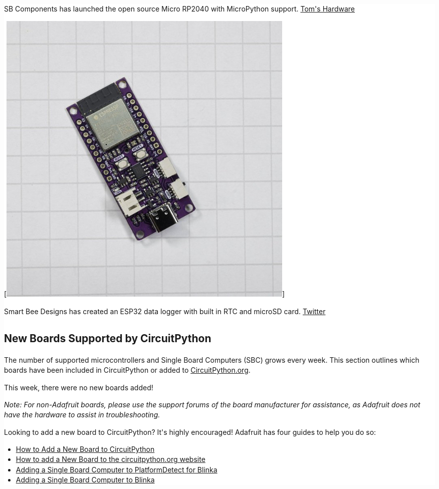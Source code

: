 SB Components has launched the open source Micro RP2040 with MicroPython support. [Tom's Hardware](https://www.tomshardware.com/news/sb-components-announce-micro-rp2040-for-smaller-raspberry-pi-pico-projects)

[![ESP32 Data Logger](../assets/20230710/20230710esp32datalogger.jpg)]

Smart Bee Designs has created an ESP32 data logger with built in RTC and microSD card. [Twitter](https://twitter.com/smartbeedesigns/status/1676556957375688704)

## New Boards Supported by CircuitPython

The number of supported microcontrollers and Single Board Computers (SBC) grows every week. This section outlines which boards have been included in CircuitPython or added to [CircuitPython.org](https://circuitpython.org/).

This week, there were no new boards added!

*Note: For non-Adafruit boards, please use the support forums of the board manufacturer for assistance, as Adafruit does not have the hardware to assist in troubleshooting.*

Looking to add a new board to CircuitPython? It's highly encouraged! Adafruit has four guides to help you do so:

- [How to Add a New Board to CircuitPython](https://learn.adafruit.com/how-to-add-a-new-board-to-circuitpython/overview)
- [How to add a New Board to the circuitpython.org website](https://learn.adafruit.com/how-to-add-a-new-board-to-the-circuitpython-org-website)
- [Adding a Single Board Computer to PlatformDetect for Blinka](https://learn.adafruit.com/adding-a-single-board-computer-to-platformdetect-for-blinka)
- [Adding a Single Board Computer to Blinka](https://learn.adafruit.com/adding-a-single-board-computer-to-blinka)

